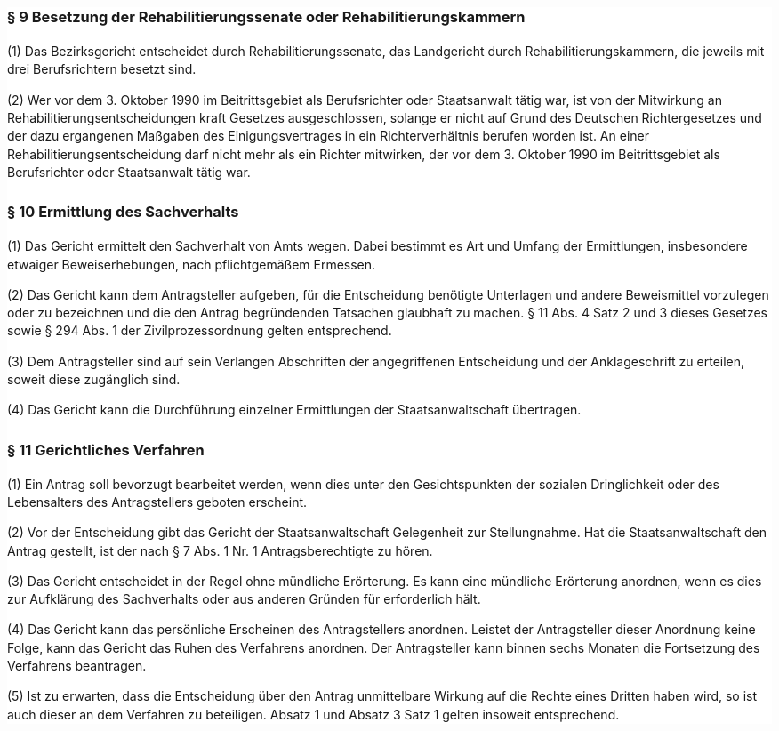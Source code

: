 ### § 9 Besetzung der Rehabilitierungssenate oder Rehabilitierungskammern

(1) Das Bezirksgericht entscheidet durch Rehabilitierungssenate, das
Landgericht durch Rehabilitierungskammern, die jeweils mit drei
Berufsrichtern besetzt sind.

(2) Wer vor dem 3. Oktober 1990 im Beitrittsgebiet als Berufsrichter
oder Staatsanwalt tätig war, ist von der Mitwirkung an
Rehabilitierungsentscheidungen kraft Gesetzes ausgeschlossen, solange
er nicht auf Grund des Deutschen Richtergesetzes und der dazu
ergangenen Maßgaben des Einigungsvertrages in ein Richterverhältnis
berufen worden ist. An einer Rehabilitierungsentscheidung darf nicht
mehr als ein Richter mitwirken, der vor dem 3. Oktober 1990 im
Beitrittsgebiet als Berufsrichter oder Staatsanwalt tätig war.

### § 10 Ermittlung des Sachverhalts

(1) Das Gericht ermittelt den Sachverhalt von Amts wegen. Dabei
bestimmt es Art und Umfang der Ermittlungen, insbesondere etwaiger
Beweiserhebungen, nach pflichtgemäßem Ermessen.

(2) Das Gericht kann dem Antragsteller aufgeben, für die Entscheidung
benötigte Unterlagen und andere Beweismittel vorzulegen oder zu
bezeichnen und die den Antrag begründenden Tatsachen glaubhaft zu
machen. § 11 Abs. 4 Satz 2 und 3 dieses Gesetzes sowie § 294 Abs. 1
der Zivilprozessordnung gelten entsprechend.

(3) Dem Antragsteller sind auf sein Verlangen Abschriften der
angegriffenen Entscheidung und der Anklageschrift zu erteilen, soweit
diese zugänglich sind.

(4) Das Gericht kann die Durchführung einzelner Ermittlungen der
Staatsanwaltschaft übertragen.

### § 11 Gerichtliches Verfahren

(1) Ein Antrag soll bevorzugt bearbeitet werden, wenn dies unter den
Gesichtspunkten der sozialen Dringlichkeit oder des Lebensalters des
Antragstellers geboten erscheint.

(2) Vor der Entscheidung gibt das Gericht der Staatsanwaltschaft
Gelegenheit zur Stellungnahme. Hat die Staatsanwaltschaft den Antrag
gestellt, ist der nach § 7 Abs. 1 Nr. 1 Antragsberechtigte zu hören.

(3) Das Gericht entscheidet in der Regel ohne mündliche Erörterung. Es
kann eine mündliche Erörterung anordnen, wenn es dies zur Aufklärung
des Sachverhalts oder aus anderen Gründen für erforderlich hält.

(4) Das Gericht kann das persönliche Erscheinen des Antragstellers
anordnen. Leistet der Antragsteller dieser Anordnung keine Folge, kann
das Gericht das Ruhen des Verfahrens anordnen. Der Antragsteller kann
binnen sechs Monaten die Fortsetzung des Verfahrens beantragen.

(5) Ist zu erwarten, dass die Entscheidung über den Antrag
unmittelbare Wirkung auf die Rechte eines Dritten haben wird, so ist
auch dieser an dem Verfahren zu beteiligen. Absatz 1 und Absatz 3 Satz
1 gelten insoweit entsprechend.
